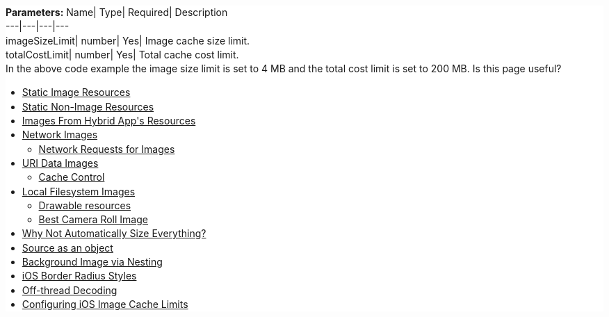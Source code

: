 
**Parameters:**
Name| Type| Required| Description  
---|---|---|---  
imageSizeLimit| number| Yes| Image cache size limit.  
totalCostLimit| number| Yes| Total cache cost limit.  
In the above code example the image size limit is set to 4 MB and the total cost limit is set to 200 MB.
Is this page useful?
  * [Static Image Resources](https://reactnative.dev/docs/images#static-image-resources)
  * [Static Non-Image Resources](https://reactnative.dev/docs/images#static-non-image-resources)
  * [Images From Hybrid App's Resources](https://reactnative.dev/docs/images#images-from-hybrid-apps-resources)
  * [Network Images](https://reactnative.dev/docs/images#network-images)
    * [Network Requests for Images](https://reactnative.dev/docs/images#network-requests-for-images)
  * [URI Data Images](https://reactnative.dev/docs/images#uri-data-images)
    * [Cache Control](https://reactnative.dev/docs/images#cache-control)
  * [Local Filesystem Images](https://reactnative.dev/docs/images#local-filesystem-images)
    * [Drawable resources](https://reactnative.dev/docs/images#drawable-resources)
    * [Best Camera Roll Image](https://reactnative.dev/docs/images#best-camera-roll-image)
  * [Why Not Automatically Size Everything?](https://reactnative.dev/docs/images#why-not-automatically-size-everything)
  * [Source as an object](https://reactnative.dev/docs/images#source-as-an-object)
  * [Background Image via Nesting](https://reactnative.dev/docs/images#background-image-via-nesting)
  * [iOS Border Radius Styles](https://reactnative.dev/docs/images#ios-border-radius-styles)
  * [Off-thread Decoding](https://reactnative.dev/docs/images#off-thread-decoding)
  * [Configuring iOS Image Cache Limits](https://reactnative.dev/docs/images#configuring-ios-image-cache-limits)



